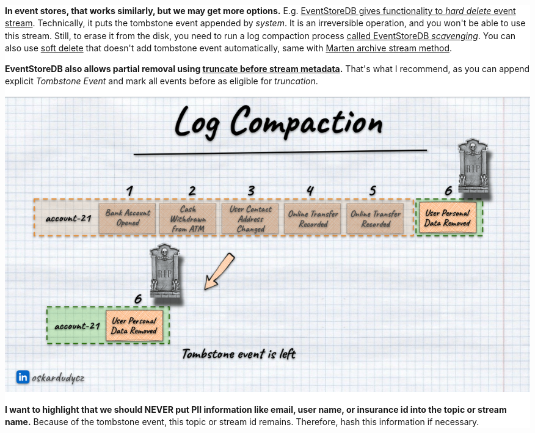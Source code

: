 **In event stores, that works similarly, but we may get more options.** E.g. [EventStoreDB gives functionality to _hard delete_ event stream](https://developers.eventstore.com/server/v23.10/streams.html#hard-delete). Technically, it puts the tombstone event appended by _system_. It is an irreversible operation, and you won't be able to use this stream. Still, to erase it from the disk, you need to run a log compaction process [called EventStoreDB _scavenging_](https://developers.eventstore.com/server/v23.10/operations.html#scavenging). You can also use [soft delete](https://developers.eventstore.com/server/v23.10/streams.html#soft-delete-and-truncatebefore) that doesn't add tombstone event automatically, same with [Marten archive stream method](https://martendb.io/events/archiving.html#archiving-event-streams). 

**EventStoreDB also allows partial removal using [truncate before stream metadata](https://developers.eventstore.com/server/v23.10/streams.html#soft-delete-and-truncatebefore).** That's what I recommend, as you can append explicit _Tombstone Event_ and mark all events before as eligible for _truncation_.

![truncate before and tombstone event](2023-11-26-tombstone-event.png)

**I want to highlight that we should NEVER put PII information like email, user name, or insurance id into the topic or stream name.** Because of the tombstone event, this topic or stream id remains. Therefore, hash this information if necessary. 
